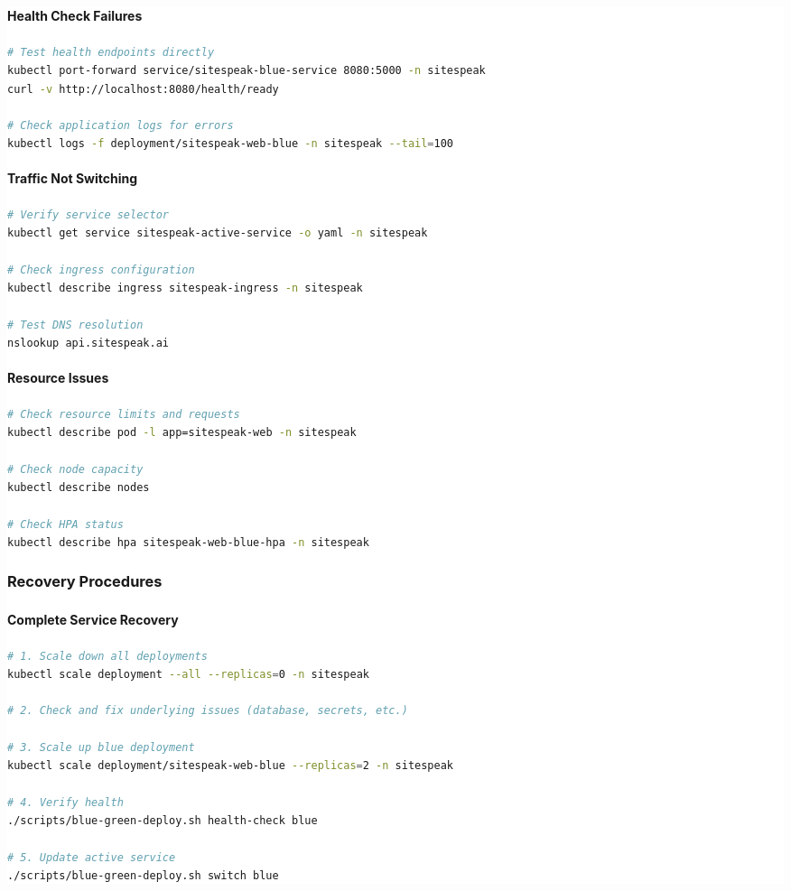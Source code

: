 #### Health Check Failures

```bash
# Test health endpoints directly
kubectl port-forward service/sitespeak-blue-service 8080:5000 -n sitespeak
curl -v http://localhost:8080/health/ready

# Check application logs for errors
kubectl logs -f deployment/sitespeak-web-blue -n sitespeak --tail=100
```

#### Traffic Not Switching

```bash
# Verify service selector
kubectl get service sitespeak-active-service -o yaml -n sitespeak

# Check ingress configuration
kubectl describe ingress sitespeak-ingress -n sitespeak

# Test DNS resolution
nslookup api.sitespeak.ai
```

#### Resource Issues

```bash
# Check resource limits and requests
kubectl describe pod -l app=sitespeak-web -n sitespeak

# Check node capacity
kubectl describe nodes

# Check HPA status
kubectl describe hpa sitespeak-web-blue-hpa -n sitespeak
```

### Recovery Procedures

#### Complete Service Recovery

```bash
# 1. Scale down all deployments
kubectl scale deployment --all --replicas=0 -n sitespeak

# 2. Check and fix underlying issues (database, secrets, etc.)

# 3. Scale up blue deployment
kubectl scale deployment/sitespeak-web-blue --replicas=2 -n sitespeak

# 4. Verify health
./scripts/blue-green-deploy.sh health-check blue

# 5. Update active service
./scripts/blue-green-deploy.sh switch blue
```
